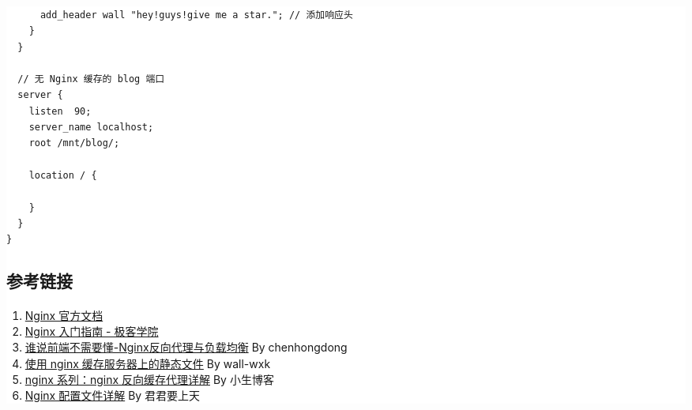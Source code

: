 ```TEXT
      add_header wall "hey!guys!give me a star."; // 添加响应头
    }
  }

  // 无 Nginx 缓存的 blog 端口
  server {
    listen  90;
    server_name localhost;
    root /mnt/blog/;

    location / {

    }
  }
}
```

## 参考链接

1. [Nginx 官方文档](http://nginx.org/en/docs/)
2. [Nginx 入门指南 - 极客学院](http://wiki.jikexueyuan.com/project/nginx/)
3. [谁说前端不需要懂-Nginx反向代理与负载均衡](https://juejin.im/post/5b01336af265da0b8a67e5c9) By chenhongdong
4. [使用 nginx 缓存服务器上的静态文件](https://github.com/wall-wxk/blog/issues/3) By wall-wxk
5. [nginx 系列：nginx 反向缓存代理详解](http://blog.51cto.com/xsboke/1918681) By 小生博客
6. [Nginx 配置文件详解](https://blog.csdn.net/u010837612/article/details/79571077) By 君君要上天
